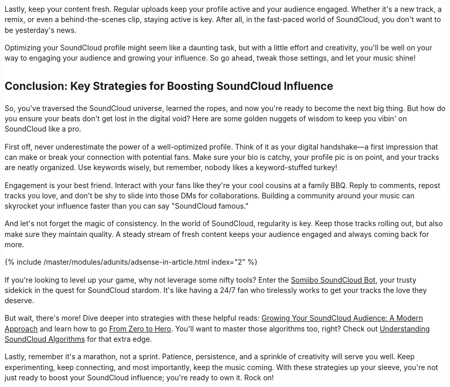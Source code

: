 Lastly, keep your content fresh. Regular uploads keep your profile active and your audience engaged. Whether it's a new track, a remix, or even a behind-the-scenes clip, staying active is key. After all, in the fast-paced world of SoundCloud, you don't want to be yesterday's news.

Optimizing your SoundCloud profile might seem like a daunting task, but with a little effort and creativity, you'll be well on your way to engaging your audience and growing your influence. So go ahead, tweak those settings, and let your music shine!

## Conclusion: Key Strategies for Boosting SoundCloud Influence

So, you've traversed the SoundCloud universe, learned the ropes, and now you're ready to become the next big thing. But how do you ensure your beats don't get lost in the digital void? Here are some golden nuggets of wisdom to keep you vibin' on SoundCloud like a pro.

First off, never underestimate the power of a well-optimized profile. Think of it as your digital handshake—a first impression that can make or break your connection with potential fans. Make sure your bio is catchy, your profile pic is on point, and your tracks are neatly organized. Use keywords wisely, but remember, nobody likes a keyword-stuffed turkey!

Engagement is your best friend. Interact with your fans like they're your cool cousins at a family BBQ. Reply to comments, repost tracks you love, and don't be shy to slide into those DMs for collaborations. Building a community around your music can skyrocket your influence faster than you can say "SoundCloud famous."

And let's not forget the magic of consistency. In the world of SoundCloud, regularity is key. Keep those tracks rolling out, but also make sure they maintain quality. A steady stream of fresh content keeps your audience engaged and always coming back for more.

{% include /master/modules/adunits/adsense-in-article.html index="2" %}

If you're looking to level up your game, why not leverage some nifty tools? Enter the [Somiibo SoundCloud Bot](https://soundcloudbooster.com/blog/soundcloud-growth-strategies-how-somiibo-can-boost-your-music-career), your trusty sidekick in the quest for SoundCloud stardom. It's like having a 24/7 fan who tirelessly works to get your tracks the love they deserve.

But wait, there's more! Dive deeper into strategies with these helpful reads: [Growing Your SoundCloud Audience: A Modern Approach](https://soundcloudbooster.com/blog/growing-your-soundcloud-audience-a-modern-approach) and learn how to go [From Zero to Hero](https://soundcloudbooster.com/blog/from-zero-to-hero-growing-your-soundcloud-account-with-free-tools). You'll want to master those algorithms too, right? Check out [Understanding SoundCloud Algorithms](https://soundcloudbooster.com/blog/understanding-soundcloud-algorithms-a-guide-to-maximizing-your-reach) for that extra edge.

Lastly, remember it's a marathon, not a sprint. Patience, persistence, and a sprinkle of creativity will serve you well. Keep experimenting, keep connecting, and most importantly, keep the music coming. With these strategies up your sleeve, you're not just ready to boost your SoundCloud influence; you're ready to own it. Rock on!
